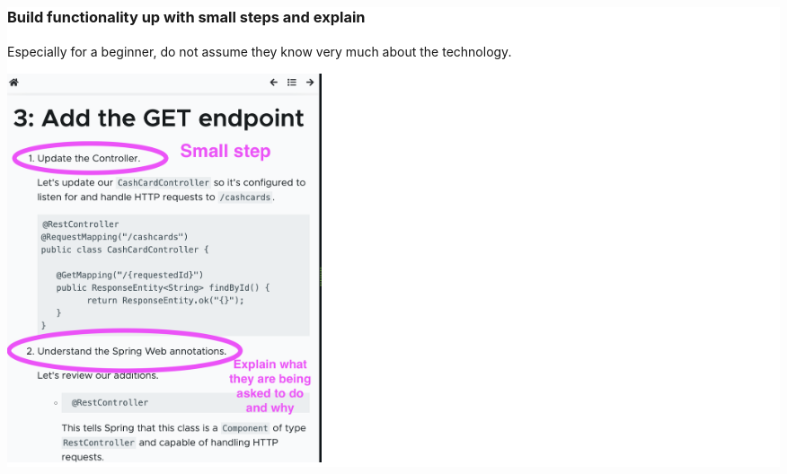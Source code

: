 ### Build functionality up with small steps and explain

Especially for a beginner, do not assume they know very much about the technology.

<kbd><img src="assets/lab-guide-image9.png" width="350px"></kbd>
